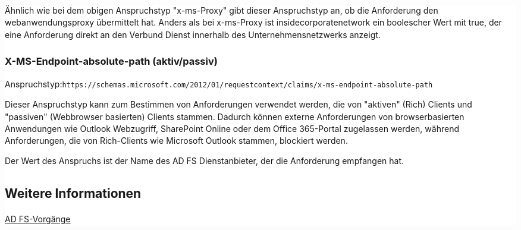  Ähnlich wie bei dem obigen Anspruchstyp "x-ms-Proxy" gibt dieser Anspruchstyp an, ob die Anforderung den webanwendungsproxy übermittelt hat. Anders als bei x-ms-Proxy ist insidecorporatenetwork ein boolescher Wert mit true, der eine Anforderung direkt an den Verbund Dienst innerhalb des Unternehmensnetzwerks anzeigt.  

### <a name="x-ms-endpoint-absolute-path-active-vs-passive"></a>X-MS-Endpoint-absolute-path (aktiv/passiv)  
 Anspruchstyp:`https://schemas.microsoft.com/2012/01/requestcontext/claims/x-ms-endpoint-absolute-path`  

 Dieser Anspruchstyp kann zum Bestimmen von Anforderungen verwendet werden, die von "aktiven" (Rich) Clients und "passiven" (Webbrowser basierten) Clients stammen. Dadurch können externe Anforderungen von browserbasierten Anwendungen wie Outlook Webzugriff, SharePoint Online oder dem Office 365-Portal zugelassen werden, während Anforderungen, die von Rich-Clients wie Microsoft Outlook stammen, blockiert werden.  

 Der Wert des Anspruchs ist der Name des AD FS Dienstanbieter, der die Anforderung empfangen hat.  

## <a name="see-also"></a>Weitere Informationen  
 [AD FS-Vorgänge](../ad-fs-operations.md)
